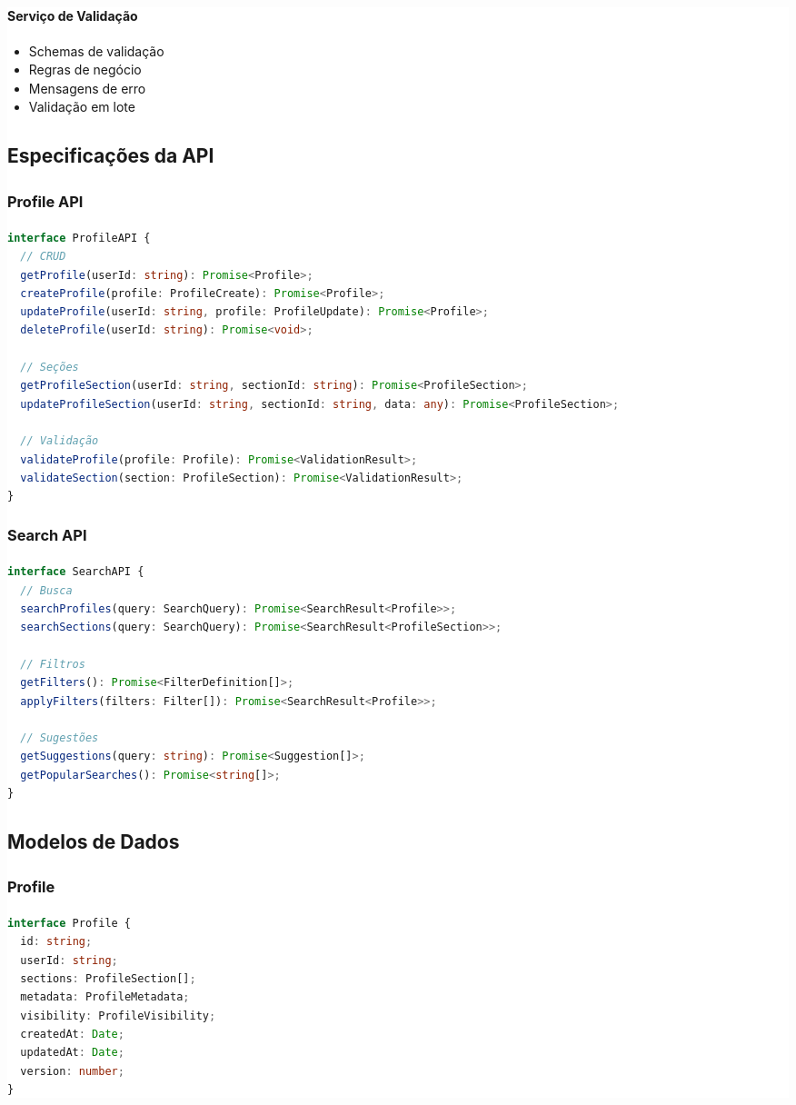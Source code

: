#### Serviço de Validação
- Schemas de validação
- Regras de negócio
- Mensagens de erro
- Validação em lote

## Especificações da API

### Profile API

```typescript
interface ProfileAPI {
  // CRUD
  getProfile(userId: string): Promise<Profile>;
  createProfile(profile: ProfileCreate): Promise<Profile>;
  updateProfile(userId: string, profile: ProfileUpdate): Promise<Profile>;
  deleteProfile(userId: string): Promise<void>;
  
  // Seções
  getProfileSection(userId: string, sectionId: string): Promise<ProfileSection>;
  updateProfileSection(userId: string, sectionId: string, data: any): Promise<ProfileSection>;
  
  // Validação
  validateProfile(profile: Profile): Promise<ValidationResult>;
  validateSection(section: ProfileSection): Promise<ValidationResult>;
}
```

### Search API

```typescript
interface SearchAPI {
  // Busca
  searchProfiles(query: SearchQuery): Promise<SearchResult<Profile>>;
  searchSections(query: SearchQuery): Promise<SearchResult<ProfileSection>>;
  
  // Filtros
  getFilters(): Promise<FilterDefinition[]>;
  applyFilters(filters: Filter[]): Promise<SearchResult<Profile>>;
  
  // Sugestões
  getSuggestions(query: string): Promise<Suggestion[]>;
  getPopularSearches(): Promise<string[]>;
}
```

## Modelos de Dados

### Profile

```typescript
interface Profile {
  id: string;
  userId: string;
  sections: ProfileSection[];
  metadata: ProfileMetadata;
  visibility: ProfileVisibility;
  createdAt: Date;
  updatedAt: Date;
  version: number;
}
```

